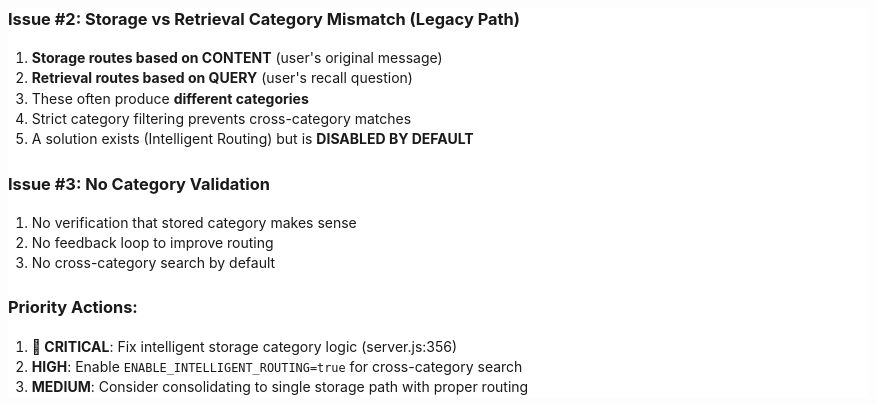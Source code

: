 ### Issue #2: Storage vs Retrieval Category Mismatch (Legacy Path)
1. **Storage routes based on CONTENT** (user's original message)
2. **Retrieval routes based on QUERY** (user's recall question)  
3. These often produce **different categories**
4. Strict category filtering prevents cross-category matches
5. A solution exists (Intelligent Routing) but is **DISABLED BY DEFAULT**

### Issue #3: No Category Validation
1. No verification that stored category makes sense
2. No feedback loop to improve routing
3. No cross-category search by default

### Priority Actions:
1. **🚨 CRITICAL**: Fix intelligent storage category logic (server.js:356)
2. **HIGH**: Enable `ENABLE_INTELLIGENT_ROUTING=true` for cross-category search
3. **MEDIUM**: Consider consolidating to single storage path with proper routing

